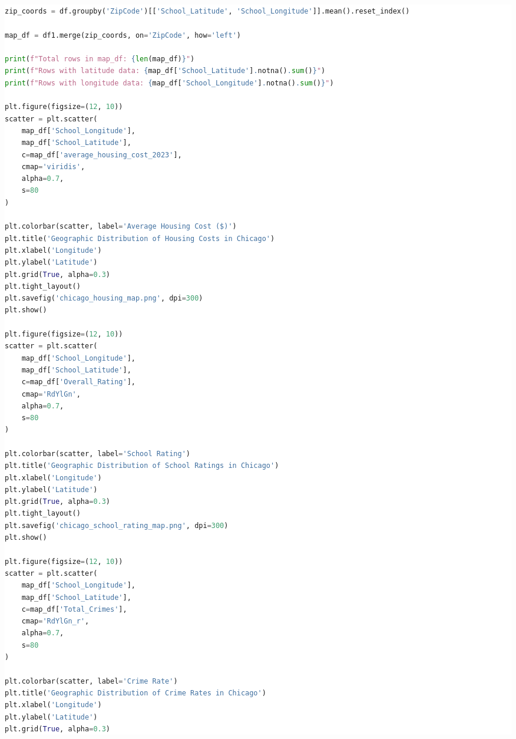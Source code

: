 


```python
zip_coords = df.groupby('ZipCode')[['School_Latitude', 'School_Longitude']].mean().reset_index()

map_df = df1.merge(zip_coords, on='ZipCode', how='left')

print(f"Total rows in map_df: {len(map_df)}")
print(f"Rows with latitude data: {map_df['School_Latitude'].notna().sum()}")
print(f"Rows with longitude data: {map_df['School_Longitude'].notna().sum()}")

plt.figure(figsize=(12, 10))
scatter = plt.scatter(
    map_df['School_Longitude'], 
    map_df['School_Latitude'],
    c=map_df['average_housing_cost_2023'],
    cmap='viridis',
    alpha=0.7,
    s=80
)

plt.colorbar(scatter, label='Average Housing Cost ($)')
plt.title('Geographic Distribution of Housing Costs in Chicago')
plt.xlabel('Longitude')
plt.ylabel('Latitude')
plt.grid(True, alpha=0.3)
plt.tight_layout()
plt.savefig('chicago_housing_map.png', dpi=300)
plt.show()

plt.figure(figsize=(12, 10))
scatter = plt.scatter(
    map_df['School_Longitude'], 
    map_df['School_Latitude'],
    c=map_df['Overall_Rating'],
    cmap='RdYlGn',
    alpha=0.7,
    s=80
)

plt.colorbar(scatter, label='School Rating')
plt.title('Geographic Distribution of School Ratings in Chicago')
plt.xlabel('Longitude')
plt.ylabel('Latitude')
plt.grid(True, alpha=0.3)
plt.tight_layout()
plt.savefig('chicago_school_rating_map.png', dpi=300)
plt.show()

plt.figure(figsize=(12, 10))
scatter = plt.scatter(
    map_df['School_Longitude'], 
    map_df['School_Latitude'],
    c=map_df['Total_Crimes'],
    cmap='RdYlGn_r',
    alpha=0.7,
    s=80
)

plt.colorbar(scatter, label='Crime Rate')
plt.title('Geographic Distribution of Crime Rates in Chicago')
plt.xlabel('Longitude')
plt.ylabel('Latitude')
plt.grid(True, alpha=0.3)
```